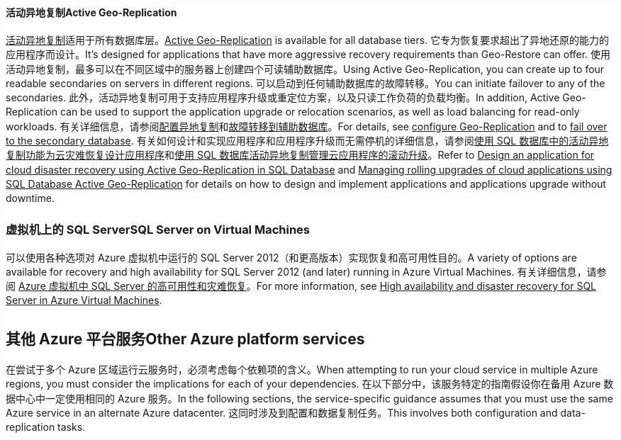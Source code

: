 #### <a name="active-geo-replication"></a><span data-ttu-id="e960e-206">活动异地复制</span><span class="sxs-lookup"><span data-stu-id="e960e-206">Active Geo-Replication</span></span>
<span data-ttu-id="e960e-207">[活动异地复制](/azure/sql-database/sql-database-geo-replication-overview/)适用于所有数据库层。</span><span class="sxs-lookup"><span data-stu-id="e960e-207">[Active Geo-Replication](/azure/sql-database/sql-database-geo-replication-overview/) is available for all database tiers.</span></span> <span data-ttu-id="e960e-208">它专为恢复要求超出了异地还原的能力的应用程序而设计。</span><span class="sxs-lookup"><span data-stu-id="e960e-208">It’s designed for applications that have more aggressive recovery requirements than Geo-Restore can offer.</span></span> <span data-ttu-id="e960e-209">使用活动异地复制，最多可以在不同区域中的服务器上创建四个可读辅助数据库。</span><span class="sxs-lookup"><span data-stu-id="e960e-209">Using Active Geo-Replication, you can create up to four readable secondaries on servers in different regions.</span></span> <span data-ttu-id="e960e-210">可以启动到任何辅助数据库的故障转移。</span><span class="sxs-lookup"><span data-stu-id="e960e-210">You can initiate failover to any of the secondaries.</span></span> <span data-ttu-id="e960e-211">此外，活动异地复制可用于支持应用程序升级或重定位方案，以及只读工作负荷的负载均衡。</span><span class="sxs-lookup"><span data-stu-id="e960e-211">In addition, Active Geo-Replication can be used to support the application upgrade or relocation scenarios, as well as load balancing for read-only workloads.</span></span> <span data-ttu-id="e960e-212">有关详细信息，请参阅[配置异地复制](/azure/sql-database/sql-database-geo-replication-portal/)和[故障转移到辅助数据库](/azure/sql-database/sql-database-geo-replication-failover-portal/)。</span><span class="sxs-lookup"><span data-stu-id="e960e-212">For details, see [configure Geo-Replication](/azure/sql-database/sql-database-geo-replication-portal/) and to [fail over to the secondary database](/azure/sql-database/sql-database-geo-replication-failover-portal/).</span></span> <span data-ttu-id="e960e-213">有关如何设计和实现应用程序和应用程序升级而无需停机的详细信息，请参阅[使用 SQL 数据库中的活动异地复制功能为云灾难恢复设计应用程序](/azure/sql-database/sql-database-designing-cloud-solutions-for-disaster-recovery/)和[使用 SQL 数据库活动异地复制管理云应用程序的滚动升级](/azure/sql-database/sql-database-manage-application-rolling-upgrade/)。</span><span class="sxs-lookup"><span data-stu-id="e960e-213">Refer to [Design an application for cloud disaster recovery using Active Geo-Replication in SQL Database](/azure/sql-database/sql-database-designing-cloud-solutions-for-disaster-recovery/) and [Managing rolling upgrades of cloud applications using SQL Database Active Geo-Replication](/azure/sql-database/sql-database-manage-application-rolling-upgrade/) for details on how to design and implement applications and applications upgrade without downtime.</span></span>

### <a name="sql-server-on-virtual-machines"></a><span data-ttu-id="e960e-214">虚拟机上的 SQL Server</span><span class="sxs-lookup"><span data-stu-id="e960e-214">SQL Server on Virtual Machines</span></span>
<span data-ttu-id="e960e-215">可以使用各种选项对 Azure 虚拟机中运行的 SQL Server 2012（和更高版本）实现恢复和高可用性目的。</span><span class="sxs-lookup"><span data-stu-id="e960e-215">A variety of options are available for recovery and high availability for SQL Server 2012 (and later) running in Azure Virtual Machines.</span></span> <span data-ttu-id="e960e-216">有关详细信息，请参阅 [Azure 虚拟机中 SQL Server 的高可用性和灾难恢复](/azure/virtual-machines/windows/sql/virtual-machines-windows-sql-high-availability-dr/)。</span><span class="sxs-lookup"><span data-stu-id="e960e-216">For more information, see [High availability and disaster recovery for SQL Server in Azure Virtual Machines](/azure/virtual-machines/windows/sql/virtual-machines-windows-sql-high-availability-dr/).</span></span>

## <a name="other-azure-platform-services"></a><span data-ttu-id="e960e-217">其他 Azure 平台服务</span><span class="sxs-lookup"><span data-stu-id="e960e-217">Other Azure platform services</span></span>
<span data-ttu-id="e960e-218">在尝试于多个 Azure 区域运行云服务时，必须考虑每个依赖项的含义。</span><span class="sxs-lookup"><span data-stu-id="e960e-218">When attempting to run your cloud service in multiple Azure regions, you must consider the implications for each of your dependencies.</span></span> <span data-ttu-id="e960e-219">在以下部分中，该服务特定的指南假设你在备用 Azure 数据中心中一定使用相同的 Azure 服务。</span><span class="sxs-lookup"><span data-stu-id="e960e-219">In the following sections, the service-specific guidance assumes that you must use the same Azure service in an alternate Azure datacenter.</span></span> <span data-ttu-id="e960e-220">这同时涉及到配置和数据复制任务。</span><span class="sxs-lookup"><span data-stu-id="e960e-220">This involves both configuration and data-replication tasks.</span></span>

